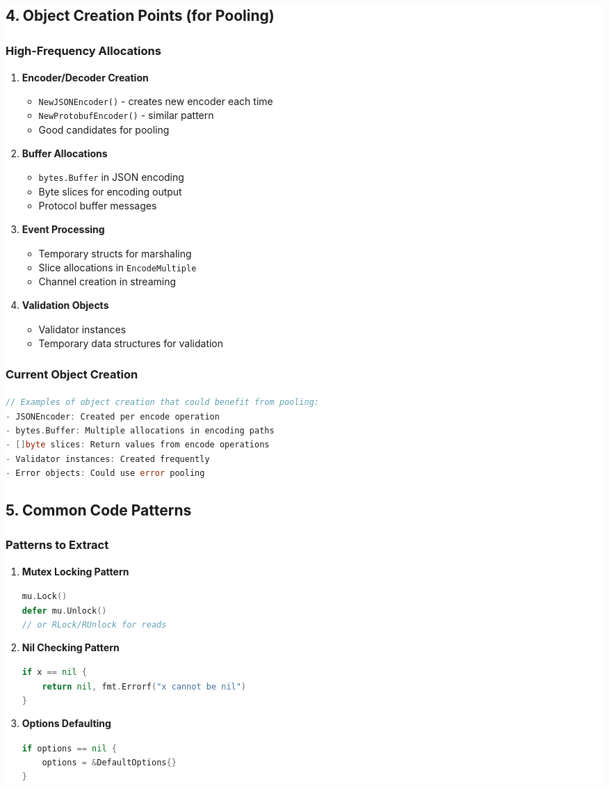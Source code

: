 ## 4. Object Creation Points (for Pooling)

### High-Frequency Allocations
1. **Encoder/Decoder Creation**
   - `NewJSONEncoder()` - creates new encoder each time
   - `NewProtobufEncoder()` - similar pattern
   - Good candidates for pooling

2. **Buffer Allocations**
   - `bytes.Buffer` in JSON encoding
   - Byte slices for encoding output
   - Protocol buffer messages

3. **Event Processing**
   - Temporary structs for marshaling
   - Slice allocations in `EncodeMultiple`
   - Channel creation in streaming

4. **Validation Objects**
   - Validator instances
   - Temporary data structures for validation

### Current Object Creation
```go
// Examples of object creation that could benefit from pooling:
- JSONEncoder: Created per encode operation
- bytes.Buffer: Multiple allocations in encoding paths
- []byte slices: Return values from encode operations
- Validator instances: Created frequently
- Error objects: Could use error pooling
```

## 5. Common Code Patterns

### Patterns to Extract
1. **Mutex Locking Pattern**
   ```go
   mu.Lock()
   defer mu.Unlock()
   // or RLock/RUnlock for reads
   ```

2. **Nil Checking Pattern**
   ```go
   if x == nil {
       return nil, fmt.Errorf("x cannot be nil")
   }
   ```

3. **Options Defaulting**
   ```go
   if options == nil {
       options = &DefaultOptions{}
   }
   ```
